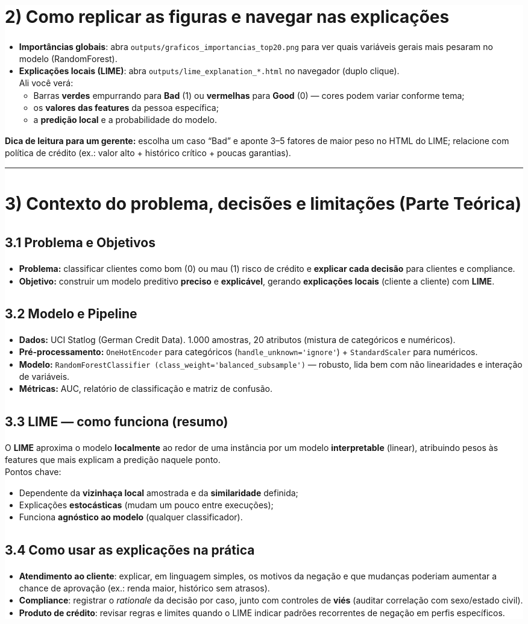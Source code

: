 # 2) Como replicar as figuras e navegar nas explicações

- **Importâncias globais**: abra `outputs/graficos_importancias_top20.png` para ver quais variáveis gerais mais pesaram no modelo (RandomForest).
- **Explicações locais (LIME)**: abra `outputs/lime_explanation_*.html` no navegador (duplo clique).  
  Ali você verá:
  - Barras **verdes** empurrando para **Bad** (1) ou **vermelhas** para **Good** (0) — cores podem variar conforme tema;
  - os **valores das features** da pessoa específica;
  - a **predição local** e a probabilidade do modelo.

**Dica de leitura para um gerente:** escolha um caso “Bad” e aponte 3–5 fatores de maior peso no HTML do LIME; relacione com política de crédito (ex.: valor alto + histórico crítico + poucas garantias).

---

# 3) Contexto do problema, decisões e limitações (Parte Teórica)

## 3.1 Problema e Objetivos
- **Problema:** classificar clientes como bom (0) ou mau (1) risco de crédito e **explicar cada decisão** para clientes e compliance.
- **Objetivo:** construir um modelo preditivo **preciso** e **explicável**, gerando **explicações locais** (cliente a cliente) com **LIME**.

## 3.2 Modelo e Pipeline
- **Dados:** UCI Statlog (German Credit Data). 1.000 amostras, 20 atributos (mistura de categóricos e numéricos).  
- **Pré-processamento:** `OneHotEncoder` para categóricos (`handle_unknown='ignore'`) + `StandardScaler` para numéricos.
- **Modelo:** `RandomForestClassifier (class_weight='balanced_subsample')` — robusto, lida bem com não linearidades e interação de variáveis.
- **Métricas:** AUC, relatório de classificação e matriz de confusão.

## 3.3 LIME — como funciona (resumo)
O **LIME** aproxima o modelo **localmente** ao redor de uma instância por um modelo **interpretable** (linear), atribuindo pesos às features que mais explicam a predição naquele ponto.  
Pontos chave:
- Dependente da **vizinhaça local** amostrada e da **similaridade** definida;
- Explicações **estocásticas** (mudam um pouco entre execuções);
- Funciona **agnóstico ao modelo** (qualquer classificador).

## 3.4 Como usar as explicações na prática
- **Atendimento ao cliente**: explicar, em linguagem simples, os motivos da negação e que mudanças poderiam aumentar a chance de aprovação (ex.: renda maior, histórico sem atrasos).
- **Compliance**: registrar o *rationale* da decisão por caso, junto com controles de **viés** (auditar correlação com sexo/estado civil).
- **Produto de crédito**: revisar regras e limites quando o LIME indicar padrões recorrentes de negação em perfis específicos.

